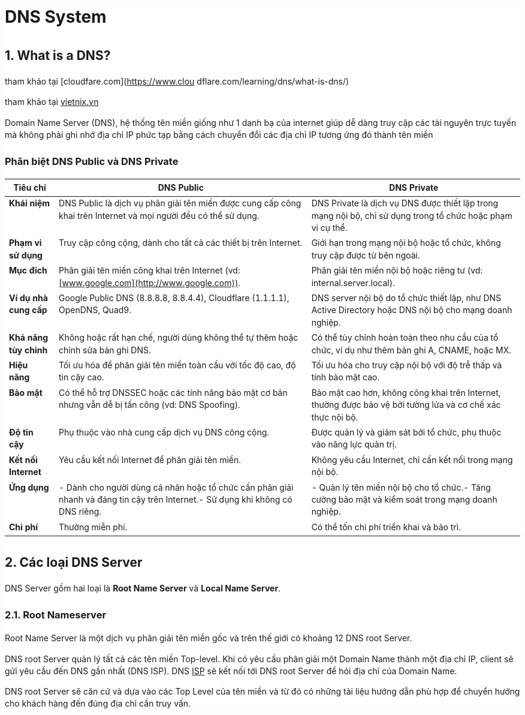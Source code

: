 # DNS System

## 1. What is a DNS?

tham khảo tại [cloudfare.com](https://www.clou	dflare.com/learning/dns/what-is-dns/)

tham khảo tại [vietnix.vn](https://vietnix.vn/dns-la-gi/)

Domain Name Server (DNS), hệ thống tên miền giống như 1 danh bạ của internet giúp dễ dàng truy cập các tài nguyên trực tuyến mà không phải ghi nhớ địa chỉ IP phức tạp bằng cách chuyển đổi các địa chỉ IP tương ứng đó thành tên miền

### Phân biệt DNS Public và DNS Private 

| **Tiêu chí**           | **DNS Public**                                               | **DNS Private**                                              |
| ---------------------- | ------------------------------------------------------------ | ------------------------------------------------------------ |
| **Khái niệm**          | DNS Public là dịch vụ phân giải tên miền được cung cấp công khai trên Internet và mọi người đều có thể sử dụng. | DNS Private là dịch vụ DNS được thiết lập trong mạng nội bộ, chỉ sử dụng trong tổ chức hoặc phạm vi cụ thể. |
| **Phạm vi sử dụng**    | Truy cập công cộng, dành cho tất cả các thiết bị trên Internet. | Giới hạn trong mạng nội bộ hoặc tổ chức, không truy cập được từ bên ngoài. |
| **Mục đích**           | Phân giải tên miền công khai trên Internet (vd: [www.google.com](http://www.google.com)). | Phân giải tên miền nội bộ hoặc riêng tư (vd: internal.server.local). |
| **Ví dụ nhà cung cấp** | Google Public DNS (8.8.8.8, 8.8.4.4), Cloudflare (1.1.1.1), OpenDNS, Quad9. | DNS server nội bộ do tổ chức thiết lập, như DNS Active Directory hoặc DNS nội bộ cho mạng doanh nghiệp. |
| **Khả năng tùy chỉnh** | Không hoặc rất hạn chế, người dùng không thể tự thêm hoặc chỉnh sửa bản ghi DNS. | Có thể tùy chỉnh hoàn toàn theo nhu cầu của tổ chức, ví dụ như thêm bản ghi A, CNAME, hoặc MX. |
| **Hiệu năng**          | Tối ưu hóa để phân giải tên miền toàn cầu với tốc độ cao, độ tin cậy cao. | Tối ưu hóa cho truy cập nội bộ với độ trễ thấp và tính bảo mật cao. |
| **Bảo mật**            | Có thể hỗ trợ DNSSEC hoặc các tính năng bảo mật cơ bản nhưng vẫn dễ bị tấn công (vd: DNS Spoofing). | Bảo mật cao hơn, không công khai trên Internet, thường được bảo vệ bởi tường lửa và cơ chế xác thực nội bộ. |
| **Độ tin cậy**         | Phụ thuộc vào nhà cung cấp dịch vụ DNS công cộng.            | Được quản lý và giám sát bởi tổ chức, phụ thuộc vào năng lực quản trị. |
| **Kết nối Internet**   | Yêu cầu kết nối Internet để phân giải tên miền.              | Không yêu cầu Internet, chỉ cần kết nối trong mạng nội bộ.   |
| **Ứng dụng**           | - Dành cho người dùng cá nhân hoặc tổ chức cần phân giải nhanh và đáng tin cậy trên Internet.- Sử dụng khi không có DNS riêng. | - Quản lý tên miền nội bộ cho tổ chức.- Tăng cường bảo mật và kiểm soát trong mạng doanh nghiệp. |
| **Chi phí**            | Thường miễn phí.                                             | Có thể tốn chi phí triển khai và bảo trì.                    |

## 2. Các loại DNS Server

DNS Server gồm hai loại là **Root Name Server** và **Local Name Server**.

### 2.1. Root Nameserver

Root Name Server là một dịch vụ phân giải tên miền gốc và trên thế giới có khoảng 12 DNS root Server.

DNS root Server quản lý tất cả các tên miền Top-level. Khi có yêu cầu phân giải một Domain Name thành một địa chỉ IP, client sẽ gửi yêu cầu đến DNS gần nhất (DNS ISP). DNS [ISP](https://vietnix.vn/isp-la-gi/) sẽ kết nối tới DNS root Server để hỏi địa chỉ của Domain Name.

DNS root Server sẽ căn cứ và dựa vào các Top Level của tên miền và từ đó có những tài liệu hướng dẫn phù hợp để chuyển hướng cho khách hàng đến đúng địa chỉ cần truy vấn.
